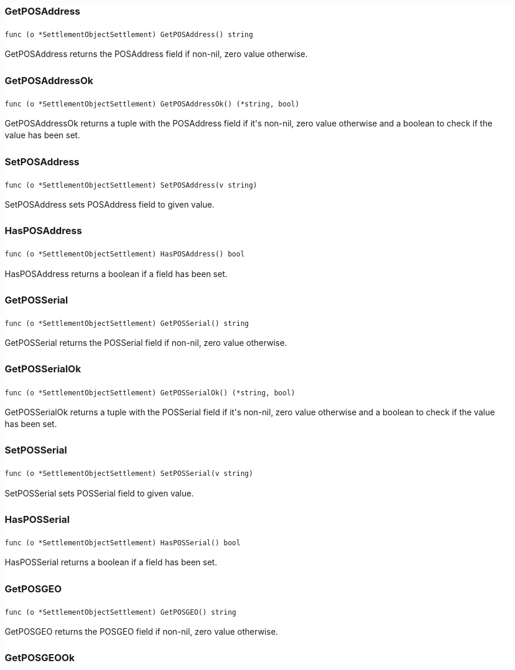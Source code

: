 ### GetPOSAddress

`func (o *SettlementObjectSettlement) GetPOSAddress() string`

GetPOSAddress returns the POSAddress field if non-nil, zero value otherwise.

### GetPOSAddressOk

`func (o *SettlementObjectSettlement) GetPOSAddressOk() (*string, bool)`

GetPOSAddressOk returns a tuple with the POSAddress field if it's non-nil, zero value otherwise
and a boolean to check if the value has been set.

### SetPOSAddress

`func (o *SettlementObjectSettlement) SetPOSAddress(v string)`

SetPOSAddress sets POSAddress field to given value.

### HasPOSAddress

`func (o *SettlementObjectSettlement) HasPOSAddress() bool`

HasPOSAddress returns a boolean if a field has been set.

### GetPOSSerial

`func (o *SettlementObjectSettlement) GetPOSSerial() string`

GetPOSSerial returns the POSSerial field if non-nil, zero value otherwise.

### GetPOSSerialOk

`func (o *SettlementObjectSettlement) GetPOSSerialOk() (*string, bool)`

GetPOSSerialOk returns a tuple with the POSSerial field if it's non-nil, zero value otherwise
and a boolean to check if the value has been set.

### SetPOSSerial

`func (o *SettlementObjectSettlement) SetPOSSerial(v string)`

SetPOSSerial sets POSSerial field to given value.

### HasPOSSerial

`func (o *SettlementObjectSettlement) HasPOSSerial() bool`

HasPOSSerial returns a boolean if a field has been set.

### GetPOSGEO

`func (o *SettlementObjectSettlement) GetPOSGEO() string`

GetPOSGEO returns the POSGEO field if non-nil, zero value otherwise.

### GetPOSGEOOk
